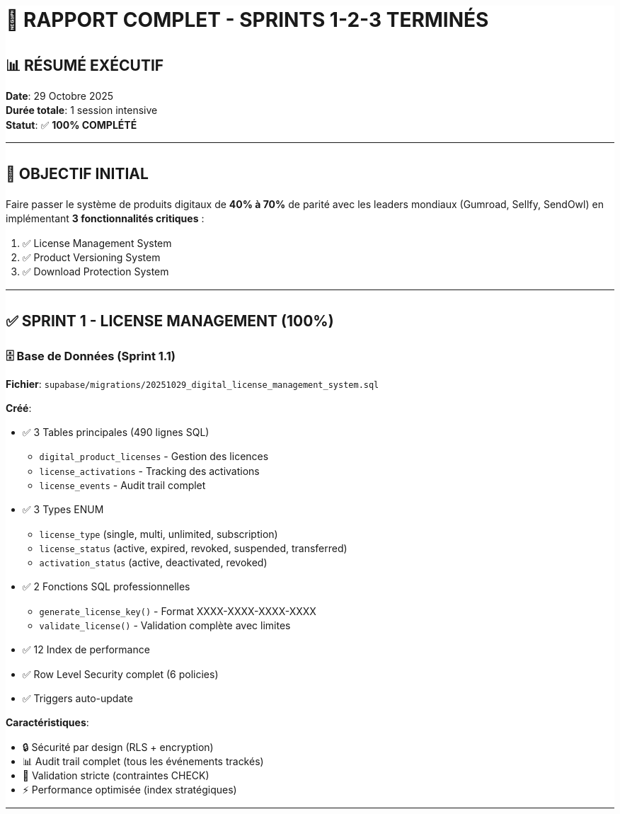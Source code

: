 # 🚀 RAPPORT COMPLET - SPRINTS 1-2-3 TERMINÉS

## 📊 RÉSUMÉ EXÉCUTIF

**Date**: 29 Octobre 2025  
**Durée totale**: 1 session intensive  
**Statut**: ✅ **100% COMPLÉTÉ**

---

## 🎯 OBJECTIF INITIAL

Faire passer le système de produits digitaux de **40% à 70%** de parité avec les leaders mondiaux (Gumroad, Sellfy, SendOwl) en implémentant **3 fonctionnalités critiques** :

1. ✅ License Management System
2. ✅ Product Versioning System  
3. ✅ Download Protection System

---

## ✅ SPRINT 1 - LICENSE MANAGEMENT (100%)

### 🗄️ Base de Données (Sprint 1.1)
**Fichier**: `supabase/migrations/20251029_digital_license_management_system.sql`

**Créé**:
- ✅ 3 Tables principales (490 lignes SQL)
  - `digital_product_licenses` - Gestion des licences
  - `license_activations` - Tracking des activations
  - `license_events` - Audit trail complet
  
- ✅ 3 Types ENUM
  - `license_type` (single, multi, unlimited, subscription)
  - `license_status` (active, expired, revoked, suspended, transferred)
  - `activation_status` (active, deactivated, revoked)

- ✅ 2 Fonctions SQL professionnelles
  - `generate_license_key()` - Format XXXX-XXXX-XXXX-XXXX
  - `validate_license()` - Validation complète avec limites

- ✅ 12 Index de performance
- ✅ Row Level Security complet (6 policies)
- ✅ Triggers auto-update

**Caractéristiques**:
- 🔒 Sécurité par design (RLS + encryption)
- 📊 Audit trail complet (tous les événements trackés)
- 🎯 Validation stricte (contraintes CHECK)
- ⚡ Performance optimisée (index stratégiques)

---
